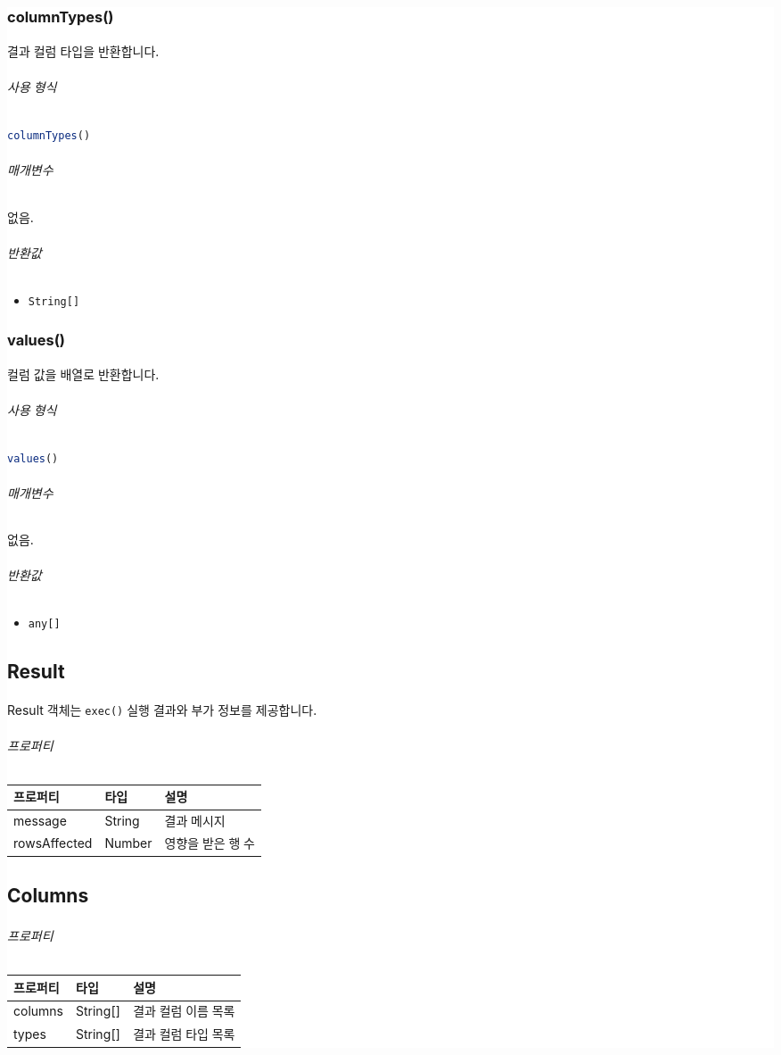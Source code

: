 ### columnTypes()

결과 컬럼 타입을 반환합니다.

<h6>사용 형식</h6>

```js
columnTypes()
```

<h6>매개변수</h6>

없음.

<h6>반환값</h6>

- `String[]`

### values()

컬럼 값을 배열로 반환합니다.

<h6>사용 형식</h6>

```js
values()
```

<h6>매개변수</h6>

없음.

<h6>반환값</h6>

- `any[]`

## Result

Result 객체는 `exec()` 실행 결과와 부가 정보를 제공합니다.

<h6>프로퍼티</h6>

| 프로퍼티           | 타입       | 설명               |
|:-------------------|:-----------|:-------------------|
| message            | String     | 결과 메시지        |
| rowsAffected       | Number     | 영향을 받은 행 수  |

## Columns

<h6>프로퍼티</h6>

| 프로퍼티           | 타입       | 설명                 |
|:-------------------|:-----------|:---------------------|
| columns            | String[]   | 결과 컬럼 이름 목록  |
| types              | String[]   | 결과 컬럼 타입 목록  |
